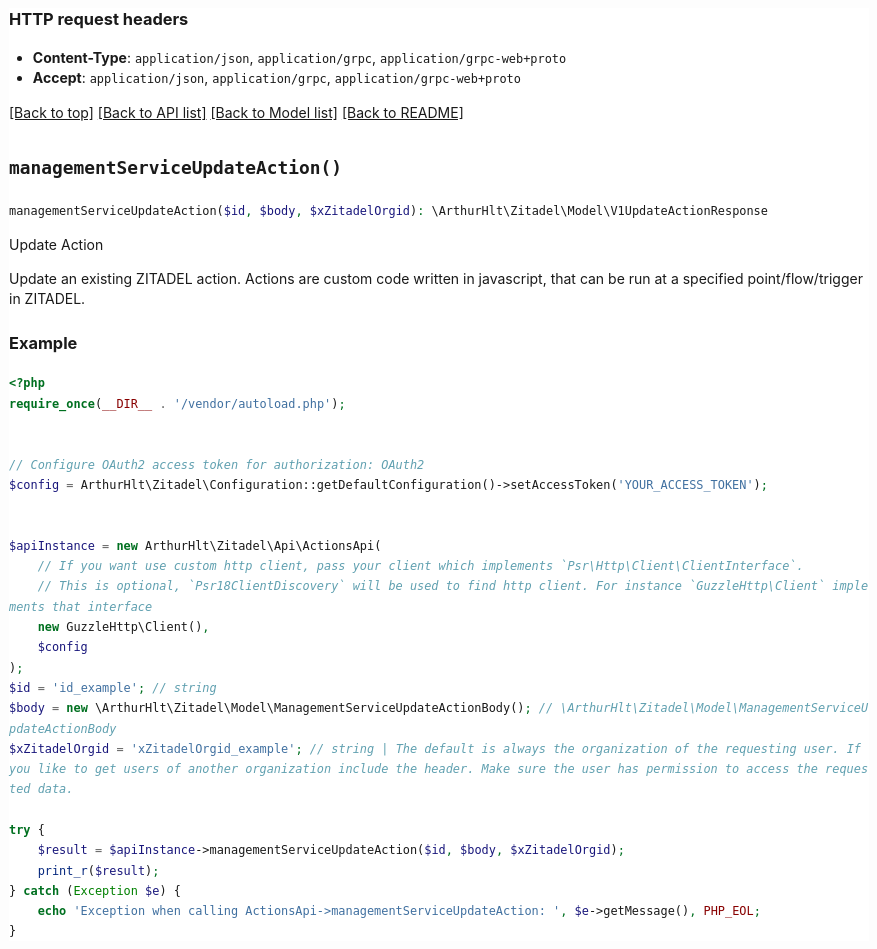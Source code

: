 ### HTTP request headers

- **Content-Type**: `application/json`, `application/grpc`, `application/grpc-web+proto`
- **Accept**: `application/json`, `application/grpc`, `application/grpc-web+proto`

[[Back to top]](#) [[Back to API list]](../../README.md#endpoints)
[[Back to Model list]](../../README.md#models)
[[Back to README]](../../README.md)

## `managementServiceUpdateAction()`

```php
managementServiceUpdateAction($id, $body, $xZitadelOrgid): \ArthurHlt\Zitadel\Model\V1UpdateActionResponse
```

Update Action

Update an existing ZITADEL action. Actions are custom code written in javascript, that can be run at a specified point/flow/trigger in ZITADEL.

### Example

```php
<?php
require_once(__DIR__ . '/vendor/autoload.php');


// Configure OAuth2 access token for authorization: OAuth2
$config = ArthurHlt\Zitadel\Configuration::getDefaultConfiguration()->setAccessToken('YOUR_ACCESS_TOKEN');


$apiInstance = new ArthurHlt\Zitadel\Api\ActionsApi(
    // If you want use custom http client, pass your client which implements `Psr\Http\Client\ClientInterface`.
    // This is optional, `Psr18ClientDiscovery` will be used to find http client. For instance `GuzzleHttp\Client` implements that interface
    new GuzzleHttp\Client(),
    $config
);
$id = 'id_example'; // string
$body = new \ArthurHlt\Zitadel\Model\ManagementServiceUpdateActionBody(); // \ArthurHlt\Zitadel\Model\ManagementServiceUpdateActionBody
$xZitadelOrgid = 'xZitadelOrgid_example'; // string | The default is always the organization of the requesting user. If you like to get users of another organization include the header. Make sure the user has permission to access the requested data.

try {
    $result = $apiInstance->managementServiceUpdateAction($id, $body, $xZitadelOrgid);
    print_r($result);
} catch (Exception $e) {
    echo 'Exception when calling ActionsApi->managementServiceUpdateAction: ', $e->getMessage(), PHP_EOL;
}
```
